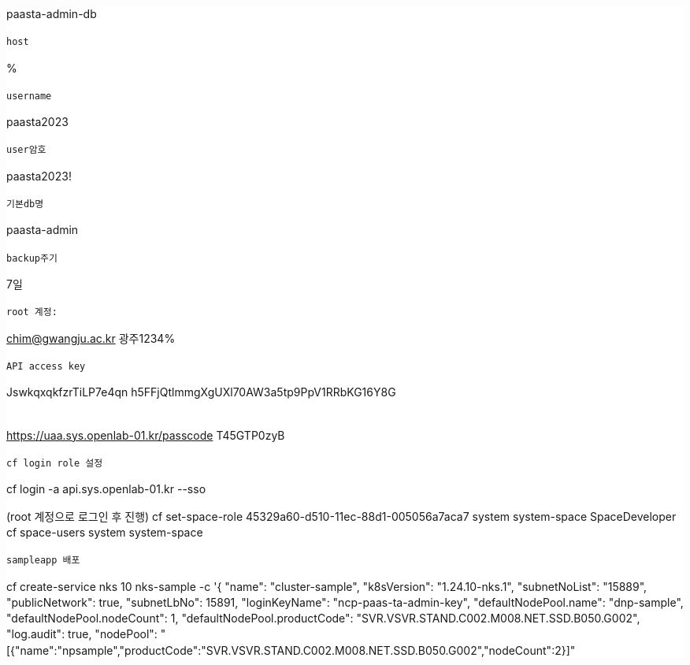 paasta-admin-db

	host

%

	username

paasta2023

	user암호

paasta2023!

	기본db명

paasta-admin

	backup주기 

7일


	root 계정:

chim@gwangju.ac.kr
광주1234%


	API access key

JswkqxqkfzrTiLP7e4qn
h5FFjQtlmmgXgUXl70AW3a5tp9PpV1RRbKG16Y8G


​	
https://uaa.sys.openlab-01.kr/passcode
T45GTP0zyB

	cf login role 설정

cf login -a api.sys.openlab-01.kr --sso




(root 계정으로 로그인 후 진행)
cf set-space-role 45329a60-d510-11ec-88d1-005056a7aca7 system system-space SpaceDeveloper
cf space-users system system-space

	sampleapp 배포

cf create-service nks 10 nks-sample -c '{
    "name": "cluster-sample",
    "k8sVersion": "1.24.10-nks.1",
    "subnetNoList": "15889",
    "publicNetwork": true,
    "subnetLbNo": 15891,
    "loginKeyName": "ncp-paas-ta-admin-key",
    "defaultNodePool.name": "dnp-sample",
    "defaultNodePool.nodeCount": 1,
    "defaultNodePool.productCode": "SVR.VSVR.STAND.C002.M008.NET.SSD.B050.G002",
    "log.audit": true,
    "nodePool": "[{\"name\":\"npsample\",\"productCode\":\"SVR.VSVR.STAND.C002.M008.NET.SSD.B050.G002\",\"nodeCount\":2}]"
